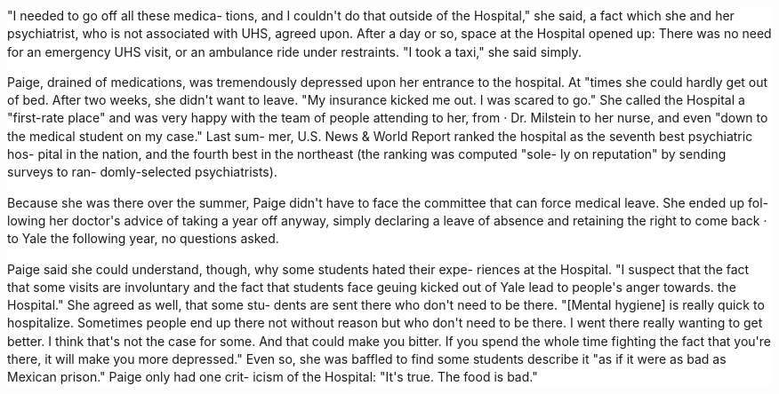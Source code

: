 
"I needed to go off all these medica-
tions, and I couldn't do that outside of the 
Hospital," she said, a fact which she and her 
psychiatrist, who is not associated with 
UHS, agreed upon. After a day or so, space 
at the Hospital opened up: There was no 
need for an emergency UHS visit, or an 
ambulance ride under restraints. "I took a 
taxi," she said simply. 

Paige, drained of medications, was 
tremendously depressed upon her entrance 
to the hospital. At "times she could hardly get 
out of bed. After two weeks, she didn't want 
to leave. "My insurance kicked me out. I 
was scared to go." She called the Hospital a 
"first-rate place" and was very happy with 
the team of people attending to her, from · 
Dr. Milstein to her nurse, and even "down to 
the medical student on my case." Last sum-
mer, U.S. News & World Report ranked the 
hospital as the seventh best psychiatric hos-
pital in the nation, and the fourth best in the 
northeast (the ranking was computed "sole-
ly on reputation" by sending surveys to ran-
domly-selected psychiatrists). 

Because she was there over the summer, 
Paige didn't have to face the committee that 
can force medical leave. She ended up fol-
lowing her doctor's advice of taking a year 
off anyway, simply declaring a leave of 
absence and retaining the right to come back · 
to Yale the following year, no questions 
asked. 

Paige said she could understand, 
though, why some students hated their expe-
riences at the Hospital. "I suspect that the 
fact that some visits are involuntary and the 
fact that students face geuing kicked out of 
Yale lead to people's anger towards. the 
Hospital." She agreed as well, that some stu-
dents are sent there who don't need to be 
there. "[Mental hygiene] is really quick to 
hospitalize. 
Sometimes people end up 
there 
not without reason 
but who don't 
need to be there. I went there really wanting 
to get better. I think that's not the case for 
some. And that could make you bitter. If you 
spend the whole time fighting the fact that 
you're there, it will make you more 
depressed." Even so, she was baffled to find 
some students describe it "as if it were as bad 
as Mexican prison." Paige only had one crit-
icism of the Hospital: "It's true. The food is 
bad." 

